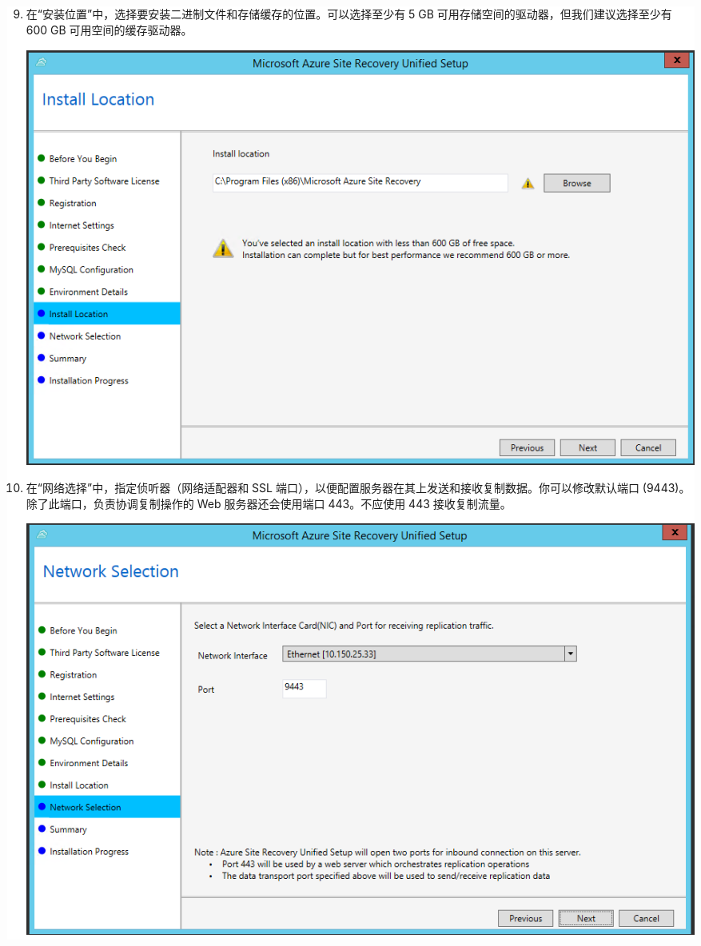 9. 在“安装位置”中，选择要安装二进制文件和存储缓存的位置。可以选择至少有 5 GB 可用存储空间的驱动器，但我们建议选择至少有 600 GB 可用空间的缓存驱动器。

    ![安装位置](./media/site-recovery-vmware-to-azure/combined-wiz8.png)  

10. 在“网络选择”中，指定侦听器（网络适配器和 SSL 端口），以便配置服务器在其上发送和接收复制数据。你可以修改默认端口 (9443)。除了此端口，负责协调复制操作的 Web 服务器还会使用端口 443。不应使用 443 接收复制流量。

    ![网络选择](./media/site-recovery-vmware-to-azure/combined-wiz9.png)  
